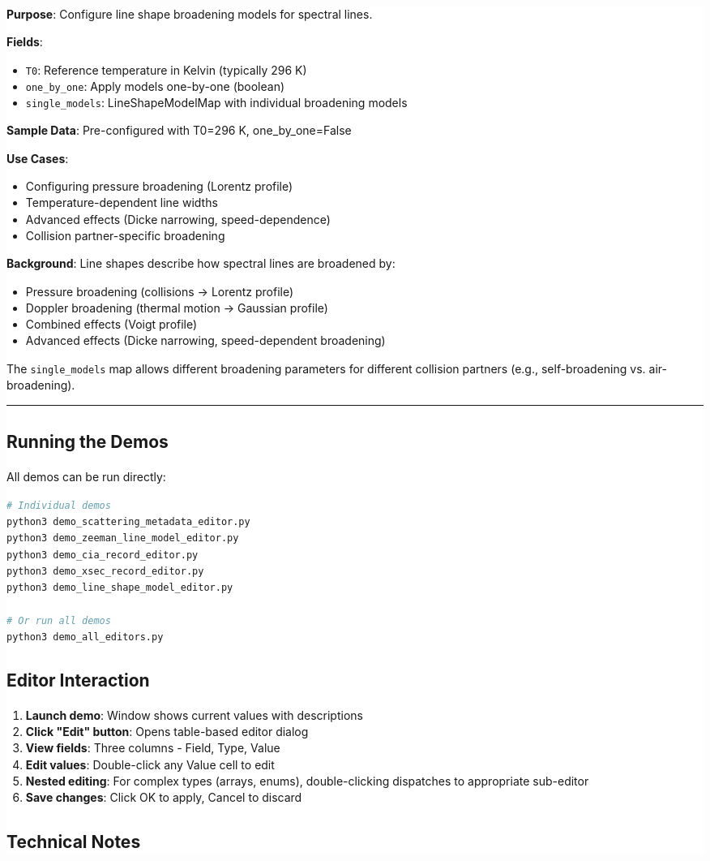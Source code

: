**Purpose**: Configure line shape broadening models for spectral lines.

**Fields**:
- `T0`: Reference temperature in Kelvin (typically 296 K)
- `one_by_one`: Apply models one-by-one (boolean)
- `single_models`: LineShapeModelMap with individual broadening models

**Sample Data**: Pre-configured with T0=296 K, one_by_one=False

**Use Cases**:
- Configuring pressure broadening (Lorentz profile)
- Temperature-dependent line widths
- Advanced effects (Dicke narrowing, speed-dependence)
- Collision partner-specific broadening

**Background**: Line shapes describe how spectral lines are broadened by:
- Pressure broadening (collisions → Lorentz profile)
- Doppler broadening (thermal motion → Gaussian profile)
- Combined effects (Voigt profile)
- Advanced effects (Dicke narrowing, speed-dependent broadening)

The `single_models` map allows different broadening parameters for different collision partners (e.g., self-broadening vs. air-broadening).

---

## Running the Demos

All demos can be run directly:

```bash
# Individual demos
python3 demo_scattering_metadata_editor.py
python3 demo_zeeman_line_model_editor.py
python3 demo_cia_record_editor.py
python3 demo_xsec_record_editor.py
python3 demo_line_shape_model_editor.py

# Or run all demos
python3 demo_all_editors.py
```

## Editor Interaction

1. **Launch demo**: Window shows current values with descriptions
2. **Click "Edit" button**: Opens table-based editor dialog
3. **View fields**: Three columns - Field, Type, Value
4. **Edit values**: Double-click any Value cell to edit
5. **Nested editing**: For complex types (arrays, enums), double-clicking dispatches to appropriate sub-editor
6. **Save changes**: Click OK to apply, Cancel to discard

## Technical Notes
